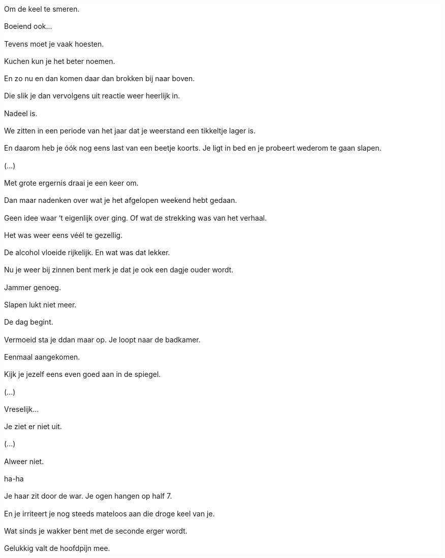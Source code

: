 Om de keel te smeren.

Boeiend ook...

Tevens moet je vaak hoesten. 

Kuchen kun je het beter noemen. 

En zo nu en dan komen daar dan brokken bij naar boven. 

Die slik je dan vervolgens uit reactie weer heerlijk in.

Nadeel is. 

We zitten in een periode van het jaar dat je weerstand een tikkeltje lager is. 

En daarom heb je óók nog eens last van een beetje koorts. Je ligt in bed en je probeert wederom te gaan slapen.

(...) 

Met grote ergernis draai je een keer om. 

Dan maar nadenken over wat je het afgelopen weekend hebt gedaan.

Geen idee waar ‘t eigenlijk over ging. Of wat de strekking was van het verhaal. 

Het was weer eens véél te gezellig. 

De alcohol vloeide rijkelijk. En wat was dat lekker.

Nu je weer bij zinnen bent merk je dat je ook een dagje ouder wordt. 

Jammer genoeg.

Slapen lukt niet meer. 

De dag begint.

Vermoeid sta je ddan maar op. Je loopt naar de badkamer.

Eenmaal aangekomen. 

Kijk je jezelf eens even goed aan in de spiegel. 

(...)

Vreselijk...

Je ziet er niet uit.

(...)

Alweer niet.

ha-ha

Je haar zit door de war. Je ogen hangen op half 7.

En je irriteert je nog steeds mateloos aan die droge keel van je. 

Wat sinds je wakker bent met de seconde erger wordt. 

Gelukkig valt de hoofdpijn mee. 

